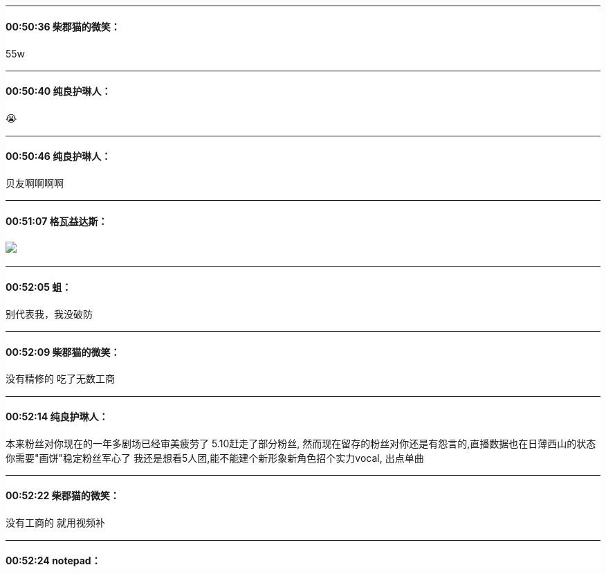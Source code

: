 *****

#### 00:50:36  柴郡猫的微笑：

55w

*****

#### 00:50:40  纯良护琳人：

😭

*****

#### 00:50:46  纯良护琳人：

贝友啊啊啊啊

*****

#### 00:51:07  格瓦益达斯：

![](http://gchat.qpic.cn/gchatpic_new/3131086795/3936091261-2688926858-A91FA85AE9971D2ABBEFB749959E4B22/0?term=2")

*****

#### 00:52:05  蛆：

别代表我，我没破防

*****

#### 00:52:09  柴郡猫的微笑：

没有精修的 吃了无数工商

*****

#### 00:52:14  纯良护琳人：

本来粉丝对你现在的一年多剧场已经审美疲劳了
5.10赶走了部分粉丝,
然而现在留存的粉丝对你还是有怨言的,直播数据也在日薄西山的状态
你需要"画饼"稳定粉丝军心了
我还是想看5人团,能不能建个新形象新角色招个实力vocal,
出点单曲

*****

#### 00:52:22  柴郡猫的微笑：

没有工商的 就用视频补

*****

#### 00:52:24  notepad：
